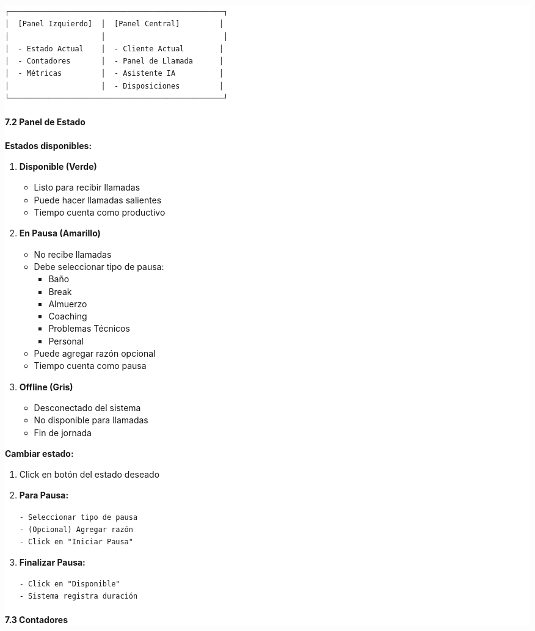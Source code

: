 ```
┌─────────────────────────────────────────────────┐
│  [Panel Izquierdo]  │  [Panel Central]         │
│                     │                           │
│  - Estado Actual    │  - Cliente Actual        │
│  - Contadores       │  - Panel de Llamada      │
│  - Métricas         │  - Asistente IA          │
│                     │  - Disposiciones         │
└─────────────────────────────────────────────────┘
```

#### 7.2 Panel de Estado

**Estados disponibles:**

1. **Disponible (Verde)**
   - Listo para recibir llamadas
   - Puede hacer llamadas salientes
   - Tiempo cuenta como productivo

2. **En Pausa (Amarillo)**
   - No recibe llamadas
   - Debe seleccionar tipo de pausa:
     - Baño
     - Break
     - Almuerzo
     - Coaching
     - Problemas Técnicos
     - Personal
   - Puede agregar razón opcional
   - Tiempo cuenta como pausa

3. **Offline (Gris)**
   - Desconectado del sistema
   - No disponible para llamadas
   - Fin de jornada

**Cambiar estado:**

1. Click en botón del estado deseado

2. **Para Pausa:**
   ```
   - Seleccionar tipo de pausa
   - (Opcional) Agregar razón
   - Click en "Iniciar Pausa"
   ```

3. **Finalizar Pausa:**
   ```
   - Click en "Disponible"
   - Sistema registra duración
   ```

#### 7.3 Contadores
